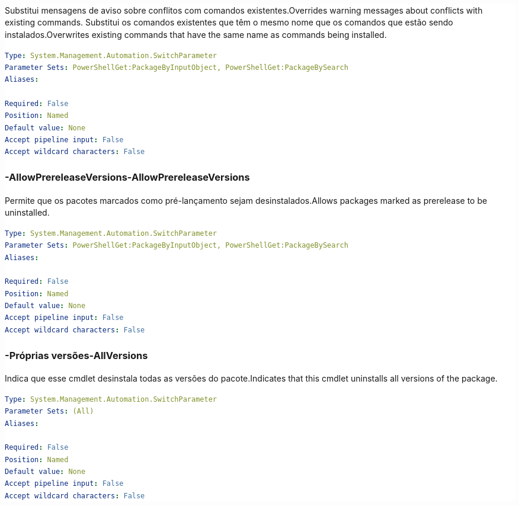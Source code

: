 <span data-ttu-id="13e8e-129">Substitui mensagens de aviso sobre conflitos com comandos existentes.</span><span class="sxs-lookup"><span data-stu-id="13e8e-129">Overrides warning messages about conflicts with existing commands.</span></span> <span data-ttu-id="13e8e-130">Substitui os comandos existentes que têm o mesmo nome que os comandos que estão sendo instalados.</span><span class="sxs-lookup"><span data-stu-id="13e8e-130">Overwrites existing commands that have the same name as commands being installed.</span></span>

```yaml
Type: System.Management.Automation.SwitchParameter
Parameter Sets: PowerShellGet:PackageByInputObject, PowerShellGet:PackageBySearch
Aliases:

Required: False
Position: Named
Default value: None
Accept pipeline input: False
Accept wildcard characters: False
```

### <span data-ttu-id="13e8e-131">-AllowPrereleaseVersions</span><span class="sxs-lookup"><span data-stu-id="13e8e-131">-AllowPrereleaseVersions</span></span>

<span data-ttu-id="13e8e-132">Permite que os pacotes marcados como pré-lançamento sejam desinstalados.</span><span class="sxs-lookup"><span data-stu-id="13e8e-132">Allows packages marked as prerelease to be uninstalled.</span></span>

```yaml
Type: System.Management.Automation.SwitchParameter
Parameter Sets: PowerShellGet:PackageByInputObject, PowerShellGet:PackageBySearch
Aliases:

Required: False
Position: Named
Default value: None
Accept pipeline input: False
Accept wildcard characters: False
```

### <span data-ttu-id="13e8e-133">-Próprias versões</span><span class="sxs-lookup"><span data-stu-id="13e8e-133">-AllVersions</span></span>

<span data-ttu-id="13e8e-134">Indica que esse cmdlet desinstala todas as versões do pacote.</span><span class="sxs-lookup"><span data-stu-id="13e8e-134">Indicates that this cmdlet uninstalls all versions of the package.</span></span>

```yaml
Type: System.Management.Automation.SwitchParameter
Parameter Sets: (All)
Aliases:

Required: False
Position: Named
Default value: None
Accept pipeline input: False
Accept wildcard characters: False
```
